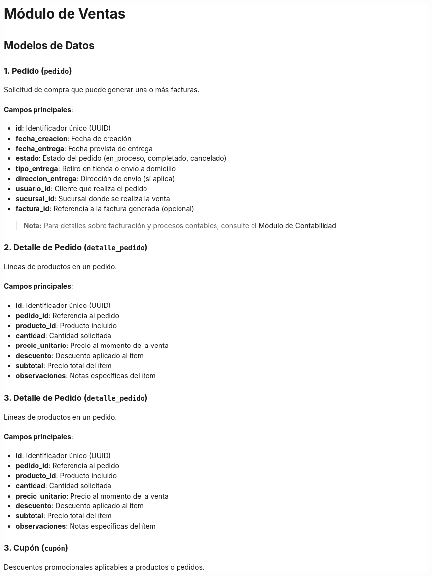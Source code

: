 # Módulo de Ventas

## Modelos de Datos

### 1. Pedido (`pedido`)
Solicitud de compra que puede generar una o más facturas.

#### Campos principales:
- **id**: Identificador único (UUID)
- **fecha_creacion**: Fecha de creación
- **fecha_entrega**: Fecha prevista de entrega
- **estado**: Estado del pedido (en_proceso, completado, cancelado)
- **tipo_entrega**: Retiro en tienda o envío a domicilio
- **direccion_entrega**: Dirección de envío (si aplica)
- **usuario_id**: Cliente que realiza el pedido
- **sucursal_id**: Sucursal donde se realiza la venta
- **factura_id**: Referencia a la factura generada (opcional)

> **Nota:** Para detalles sobre facturación y procesos contables, consulte el [Módulo de Contabilidad](../contabilidad.md)

### 2. Detalle de Pedido (`detalle_pedido`)
Líneas de productos en un pedido.

#### Campos principales:
- **id**: Identificador único (UUID)
- **pedido_id**: Referencia al pedido
- **producto_id**: Producto incluido
- **cantidad**: Cantidad solicitada
- **precio_unitario**: Precio al momento de la venta
- **descuento**: Descuento aplicado al ítem
- **subtotal**: Precio total del ítem
- **observaciones**: Notas específicas del ítem

### 3. Detalle de Pedido (`detalle_pedido`)
Líneas de productos en un pedido.

#### Campos principales:
- **id**: Identificador único (UUID)
- **pedido_id**: Referencia al pedido
- **producto_id**: Producto incluido
- **cantidad**: Cantidad solicitada
- **precio_unitario**: Precio al momento de la venta
- **descuento**: Descuento aplicado al ítem
- **subtotal**: Precio total del ítem
- **observaciones**: Notas específicas del ítem

### 3. Cupón (`cupón`)
Descuentos promocionales aplicables a productos o pedidos.
